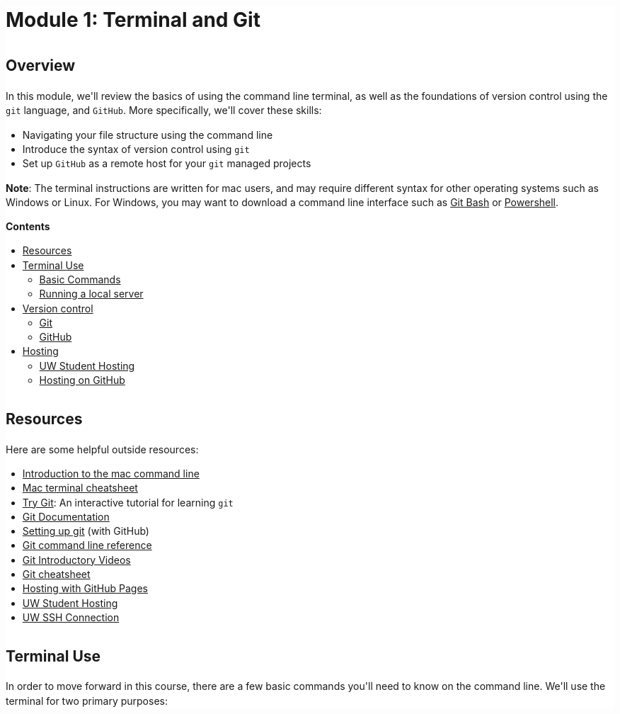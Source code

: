 # Module 1: Terminal and Git

## Overview
In this module, we'll review the basics of using the command line terminal, as well as the foundations of version control using the `git` language, and `GitHub`.  More specifically, we'll cover these skills:

- Navigating your file structure using the command line
- Introduce the syntax of version control using `git`
- Set up `GitHub` as a remote host for your `git` managed projects

**Note**: The terminal instructions are written for mac users, and may require different syntax for other operating systems such as Windows or Linux.  For Windows, you may want to download a command line interface such as [Git Bash](https://git-for-windows.github.io/) or [Powershell](https://www.microsoft.com/en-us/download/details.aspx?id=40855).



**Contents**

- [Resources](#resources)
- [Terminal Use](#terminal-use)
  - [Basic Commands](#basic-commands)
  - [Running a local server](#running-a-local-server)
- [Version control](#version-control)
  - [Git](#git)
  - [GitHub](#github)
- [Hosting](#hosting)
  - [UW Student Hosting](#uw-student-hosting)
  - [Hosting on GitHub](#hosting-on-github)



## Resources
Here are some helpful outside resources:

- [Introduction to the mac command line](http://www.macworld.co.uk/feature/mac-software/get-more-out-of-os-x-terminal-3608274/)
- [Mac terminal cheatsheet](https://github.com/0nn0/terminal-mac-cheatsheet/wiki/Terminal-Cheatsheet-for-Mac-(-basics-))
- [Try Git](https://try.github.io/levels/1/challenges/1): An interactive tutorial for learning `git`
- [Git Documentation](https://git-scm.com/documentation)
- [Setting up git](https://help.github.com/articles/set-up-git/) (with GitHub)
- [Git command line reference](https://git-scm.com/docs)
- [Git Introductory Videos](http://git-scm.com/videos)
- [Git cheatsheet](https://training.github.com/kit/downloads/github-git-cheat-sheet.pdf)
- [Hosting with GitHub Pages](https://help.github.com/articles/creating-project-pages-manually/)
- [UW Student Hosting](http://itconnect.uw.edu/connect/web-publishing/shared-hosting/activating-shared-web-hosting/)
- [UW SSH Connection](https://itconnect.uw.edu/connect/web-publishing/shared-hosting/ssh/)

## Terminal Use
In order to move forward in this course, there are a few basic commands you'll need to know on the command line.  We'll use the terminal for two primary purposes:
